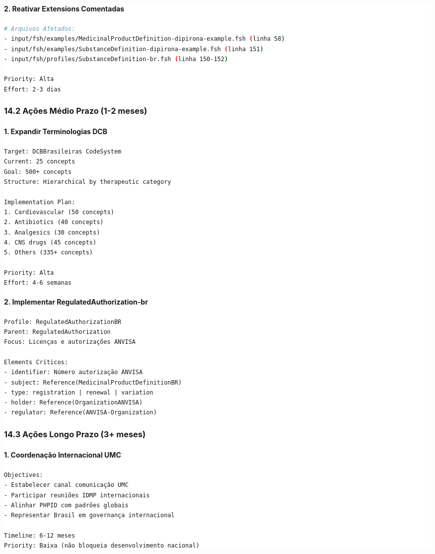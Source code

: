 #### 2. Reativar Extensions Comentadas
```bash
# Arquivos Afetados:
- input/fsh/examples/MedicinalProductDefinition-dipirona-example.fsh (linha 58)
- input/fsh/examples/SubstanceDefinition-dipirona-example.fsh (linha 151)
- input/fsh/profiles/SubstanceDefinition-br.fsh (linha 150-152)

Priority: Alta  
Effort: 2-3 dias
```

### 14.2 Ações Médio Prazo (1-2 meses)

#### 1. Expandir Terminologias DCB
```fsh
Target: DCBBrasileiras CodeSystem
Current: 25 concepts
Goal: 500+ concepts
Structure: Hierarchical by therapeutic category

Implementation Plan:
1. Cardiovascular (50 concepts)
2. Antibiotics (40 concepts)  
3. Analgesics (30 concepts)
4. CNS drugs (45 concepts)
5. Others (335+ concepts)

Priority: Alta
Effort: 4-6 semanas
```

#### 2. Implementar RegulatedAuthorization-br  
```fsh
Profile: RegulatedAuthorizationBR
Parent: RegulatedAuthorization
Focus: Licenças e autorizações ANVISA

Elements Críticos:
- identifier: Número autorização ANVISA
- subject: Reference(MedicinalProductDefinitionBR)
- type: registration | renewal | variation
- holder: Reference(OrganizationANVISA)
- regulator: Reference(ANVISA-Organization)
```

### 14.3 Ações Longo Prazo (3+ meses)

#### 1. Coordenação Internacional UMC
```
Objectives:
- Estabelecer canal comunicação UMC
- Participar reuniões IDMP internacionais
- Alinhar PHPID com padrões globais
- Representar Brasil em governança internacional

Timeline: 6-12 meses
Priority: Baixa (não bloqueia desenvolvimento nacional)
```
